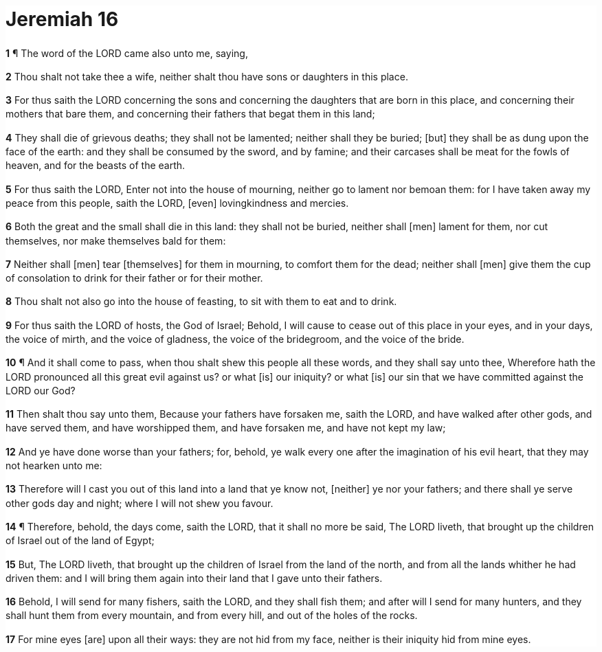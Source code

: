 # Jeremiah 16

**1** ¶ The word of the LORD came also unto me, saying,

**2** Thou shalt not take thee a wife, neither shalt thou have sons or daughters in this place.

**3** For thus saith the LORD concerning the sons and concerning the daughters that are born in this place, and concerning their mothers that bare them, and concerning their fathers that begat them in this land;

**4** They shall die of grievous deaths; they shall not be lamented; neither shall they be buried; [but] they shall be as dung upon the face of the earth: and they shall be consumed by the sword, and by famine; and their carcases shall be meat for the fowls of heaven, and for the beasts of the earth.

**5** For thus saith the LORD, Enter not into the house of mourning, neither go to lament nor bemoan them: for I have taken away my peace from this people, saith the LORD, [even] lovingkindness and mercies.

**6** Both the great and the small shall die in this land: they shall not be buried, neither shall [men] lament for them, nor cut themselves, nor make themselves bald for them:

**7** Neither shall [men] tear [themselves] for them in mourning, to comfort them for the dead; neither shall [men] give them the cup of consolation to drink for their father or for their mother.

**8** Thou shalt not also go into the house of feasting, to sit with them to eat and to drink.

**9** For thus saith the LORD of hosts, the God of Israel; Behold, I will cause to cease out of this place in your eyes, and in your days, the voice of mirth, and the voice of gladness, the voice of the bridegroom, and the voice of the bride.

**10** ¶ And it shall come to pass, when thou shalt shew this people all these words, and they shall say unto thee, Wherefore hath the LORD pronounced all this great evil against us? or what [is] our iniquity? or what [is] our sin that we have committed against the LORD our God?

**11** Then shalt thou say unto them, Because your fathers have forsaken me, saith the LORD, and have walked after other gods, and have served them, and have worshipped them, and have forsaken me, and have not kept my law;

**12** And ye have done worse than your fathers; for, behold, ye walk every one after the imagination of his evil heart, that they may not hearken unto me:

**13** Therefore will I cast you out of this land into a land that ye know not, [neither] ye nor your fathers; and there shall ye serve other gods day and night; where I will not shew you favour.

**14** ¶ Therefore, behold, the days come, saith the LORD, that it shall no more be said, The LORD liveth, that brought up the children of Israel out of the land of Egypt;

**15** But, The LORD liveth, that brought up the children of Israel from the land of the north, and from all the lands whither he had driven them: and I will bring them again into their land that I gave unto their fathers.

**16** Behold, I will send for many fishers, saith the LORD, and they shall fish them; and after will I send for many hunters, and they shall hunt them from every mountain, and from every hill, and out of the holes of the rocks.

**17** For mine eyes [are] upon all their ways: they are not hid from my face, neither is their iniquity hid from mine eyes.
